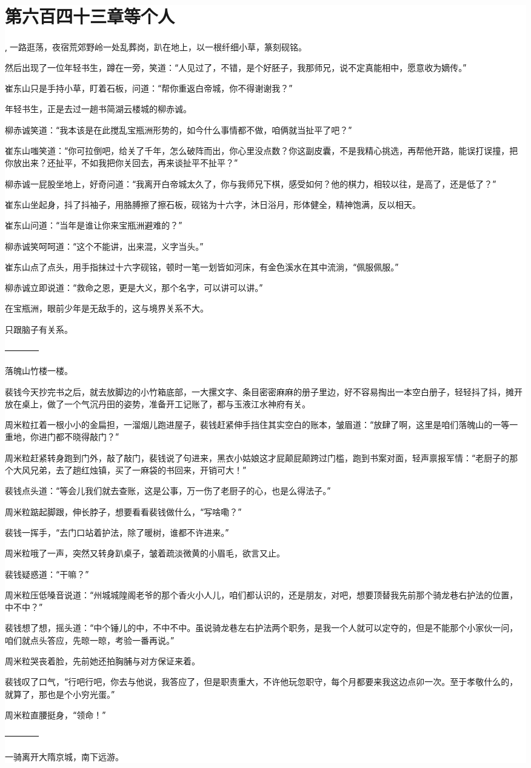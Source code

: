 # 第六百四十三章等个人
,  一路逛荡，夜宿荒郊野岭一处乱葬岗，趴在地上，以一根纤细小草，篆刻砚铭。

   然后出现了一位年轻书生，蹲在一旁，笑道：“人见过了，不错，是个好胚子，我那师兄，说不定真能相中，愿意收为嫡传。”

   崔东山只是手持小草，盯着石板，问道：“帮你重返白帝城，你不得谢谢我？”

   年轻书生，正是去过一趟书简湖云楼城的柳赤诚。

   柳赤诚笑道：“我本该是在此搅乱宝瓶洲形势的，如今什么事情都不做，咱俩就当扯平了吧？”

   崔东山嗤笑道：“你可拉倒吧，给关了千年，怎么破阵而出，你心里没点数？你这副皮囊，不是我精心挑选，再帮他开路，能误打误撞，把你放出来？还扯平，不如我把你关回去，再来谈扯平不扯平？”

   柳赤诚一屁股坐地上，好奇问道：“我离开白帝城太久了，你与我师兄下棋，感受如何？他的棋力，相较以往，是高了，还是低了？”

   崔东山坐起身，抖了抖袖子，用胳膊擦了擦石板，砚铭为十六字，沐日浴月，形体健全，精神饱满，反以相天。

   崔东山问道：“当年是谁让你来宝瓶洲避难的？”

   柳赤诚笑呵呵道：“这个不能讲，出来混，义字当头。”

   崔东山点了点头，用手指抹过十六字砚铭，顿时一笔一划皆如河床，有金色溪水在其中流淌，“佩服佩服。”

   柳赤诚立即说道：“救命之恩，更是大义，那个名字，可以讲可以讲。”

   在宝瓶洲，眼前少年是无敌手的，这与境界关系不大。

   只跟脑子有关系。

   ————

   落魄山竹楼一楼。

   裴钱今天抄完书之后，就去放脚边的小竹箱底部，一大摞文字、条目密密麻麻的册子里边，好不容易掏出一本空白册子，轻轻抖了抖，摊开放在桌上，做了一个气沉丹田的姿势，准备开工记账了，都与玉液江水神府有关。

   周米粒扛着一根小小的金扁担，一溜烟儿跑进屋子，裴钱赶紧伸手挡住其实空白的账本，皱眉道：“放肆了啊，这里是咱们落魄山的一等一重地，你进门都不晓得敲门？”

   周米粒赶紧转身跑到门外，敲了敲门，裴钱说了句进来，黑衣小姑娘这才屁颠屁颠跨过门槛，跑到书案对面，轻声禀报军情：“老厨子的那个大风兄弟，去了趟红烛镇，买了一麻袋的书回来，开销可大！”

   裴钱点头道：“等会儿我们就去查账，这是公事，万一伤了老厨子的心，也是么得法子。”

   周米粒踮起脚跟，伸长脖子，想要看看裴钱做什么，“写啥嘞？”

   裴钱一挥手，“去门口站着护法，除了暖树，谁都不许进来。”

   周米粒哦了一声，突然又转身趴桌子，皱着疏淡微黄的小眉毛，欲言又止。

   裴钱疑惑道：“干嘛？”

   周米粒压低嗓音说道：“州城城隍阁老爷的那个香火小人儿，咱们都认识的，还是朋友，对吧，想要顶替我先前那个骑龙巷右护法的位置，中不中？”

   裴钱想了想，摇头道：“中个锤儿的中，不中不中。虽说骑龙巷左右护法两个职务，是我一个人就可以定夺的，但是不能那个小家伙一问，咱们就点头答应，先晾一晾，考验一番再说。”

   周米粒哭丧着脸，先前她还拍胸脯与对方保证来着。

   裴钱叹了口气，“行吧行吧，你去与他说，我答应了，但是职责重大，不许他玩忽职守，每个月都要来我这边点卯一次。至于孝敬什么的，就算了，那也是个小穷光蛋。”

   周米粒直腰挺身，“领命！”

   ————

   一骑离开大隋京城，南下远游。
